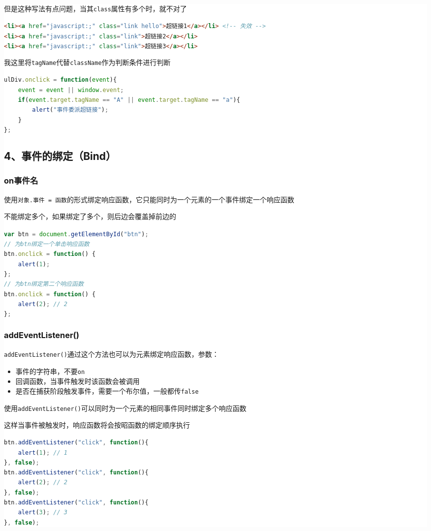 但是这种写法有点问题，当其`class`属性有多个时，就不对了

```html
<li><a href="javascript:;" class="link hello">超链接1</a></li> <!-- 失效 -->
<li><a href="javascript:;" class="link">超链接2</a></li>
<li><a href="javascript:;" class="link">超链接3</a></li>
```

我这里将`tagName`代替`className`作为判断条件进行判断

```javascript
ulDiv.onclick = function(event){
    event = event || window.event;
    if(event.target.tagName == "A" || event.target.tagName == "a"){
        alert("事件委派超链接");
    }
};
```



## 4、事件的绑定（Bind）

### on事件名

使用`对象.事件 = 函数`的形式绑定响应函数，它只能同时为一个元素的一个事件绑定一个响应函数

不能绑定多个，如果绑定了多个，则后边会覆盖掉前边的

```javascript
var btn = document.getElementById("btn");
// 为btn绑定一个单击响应函数
btn.onclick = function() {
    alert(1);
};
// 为btn绑定第二个响应函数
btn.onclick = function() {
    alert(2); // 2
};
```

### addEventListener()

`addEventListener()`通过这个方法也可以为元素绑定响应函数，参数：

- 事件的字符串，不要`on`
- 回调函数，当事件触发时该函数会被调用
- 是否在捕获阶段触发事件，需要一个布尔值，一般都传`false`

使用`addEventListener()`可以同时为一个元素的相同事件同时绑定多个响应函数

这样当事件被触发时，响应函数将会按昭函数的绑定顺序执行

```javascript
btn.addEventListener("click", function(){
    alert(1); // 1
}, false);
btn.addEventListener("click", function(){
    alert(2); // 2
}, false);
btn.addEventListener("click", function(){
    alert(3); // 3
}, false);
```
